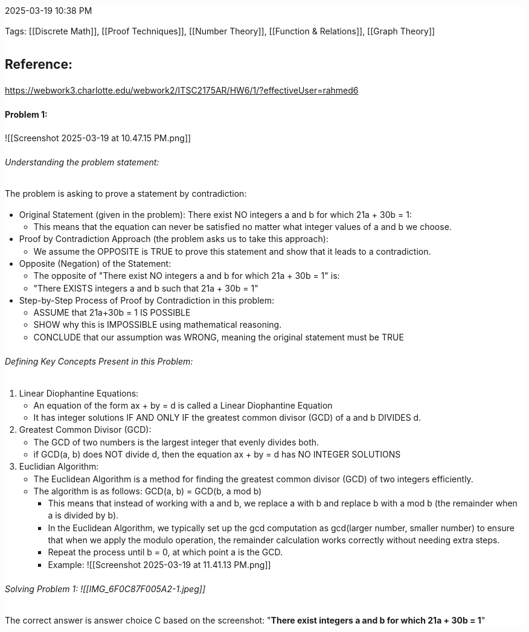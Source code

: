 

2025-03-19 
10:38 PM


Tags: [[Discrete Math]], [[Proof Techniques]], [[Number Theory]], [[Function & Relations]], [[Graph Theory]] 


## Reference: 
https://webwork3.charlotte.edu/webwork2/ITSC2175AR/HW6/1/?effectiveUser=rahmed6


#### Problem 1:
![[Screenshot 2025-03-19 at 10.47.15 PM.png]]
###### Understanding the problem statement:
The problem is asking to prove a statement by contradiction:
- Original Statement (given in the problem): There exist NO integers a and b for which 21a + 30b = 1:
	- This means that the equation can never be satisfied no matter what integer values of a and b we choose. 
- Proof by Contradiction Approach (the problem asks us to take this approach):
	- We assume the OPPOSITE is TRUE to prove this statement and show that it leads to a contradiction. 
- Opposite (Negation) of the Statement: 
	- The opposite of "There exist NO integers a and b for which 21a + 30b = 1" is:
	- "There EXISTS integers a and b such that 21a + 30b = 1"
- Step-by-Step Process of Proof by Contradiction in this problem:
	- ASSUME that 21a+30b = 1 IS POSSIBLE
	- SHOW why this is IMPOSSIBLE using mathematical reasoning.
	- CONCLUDE that our assumption was WRONG, meaning the original statement must be TRUE

###### Defining Key Concepts Present in this Problem:
1. Linear Diophantine Equations:
	- An equation of the form ax + by = d is called a Linear Diophantine Equation
	- It has integer solutions IF AND ONLY IF the greatest common divisor (GCD) of a and b DIVIDES d.
2. Greatest Common Divisor (GCD):
	- The GCD of two numbers is the largest integer that evenly divides both. 
	- if GCD(a, b) does NOT divide d, then the equation ax + by = d has NO INTEGER SOLUTIONS
3. Euclidian Algorithm:
	- The Euclidean Algorithm is a method for finding the greatest common divisor (GCD) of two integers efficiently. 
	- The algorithm is as follows: GCD(a, b) = GCD(b, a  mod b)
		- This means that instead of working with a and b, we replace a with b and replace b with a mod b (the remainder when a is divided by b).
		- In the Euclidean Algorithm, we typically set up the gcd computation as gcd(larger number, smaller number) to ensure that when we apply the modulo operation, the remainder calculation works correctly without needing extra steps.
		- Repeat the process until b = 0, at which point a is the GCD.
		- Example: ![[Screenshot 2025-03-19 at 11.41.13 PM.png]]

###### Solving Problem 1: ![[IMG_6F0C87F005A2-1.jpeg]]
The correct answer is answer choice C based on the screenshot: "**There exist integers a and b for which 21a + 30b = 1**"
